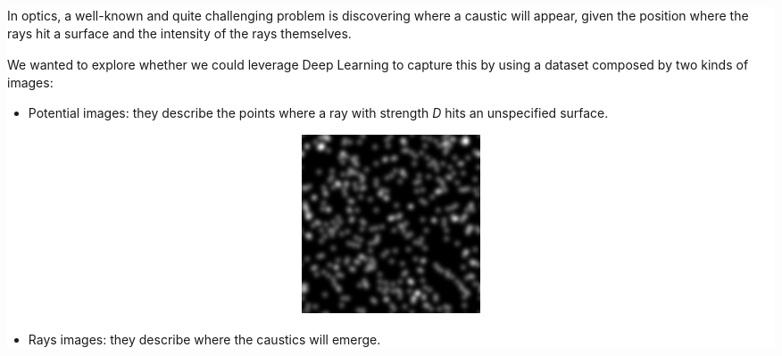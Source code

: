 In optics, a well-known and quite challenging problem is discovering where a caustic will appear, given the position where the rays hit a surface and the intensity of the rays themselves.

We wanted to explore whether we could leverage Deep Learning to capture this by using a dataset composed by two kinds of images:

* Potential images: they describe the points where a ray with strength *D* hits an unspecified surface.

<p align="center">
<img src="/images/ptnl_001.jpg" alt="Potential img example" width="200"/></center>
</p>

* Rays images: they describe where the caustics will emerge.

<p align="center">